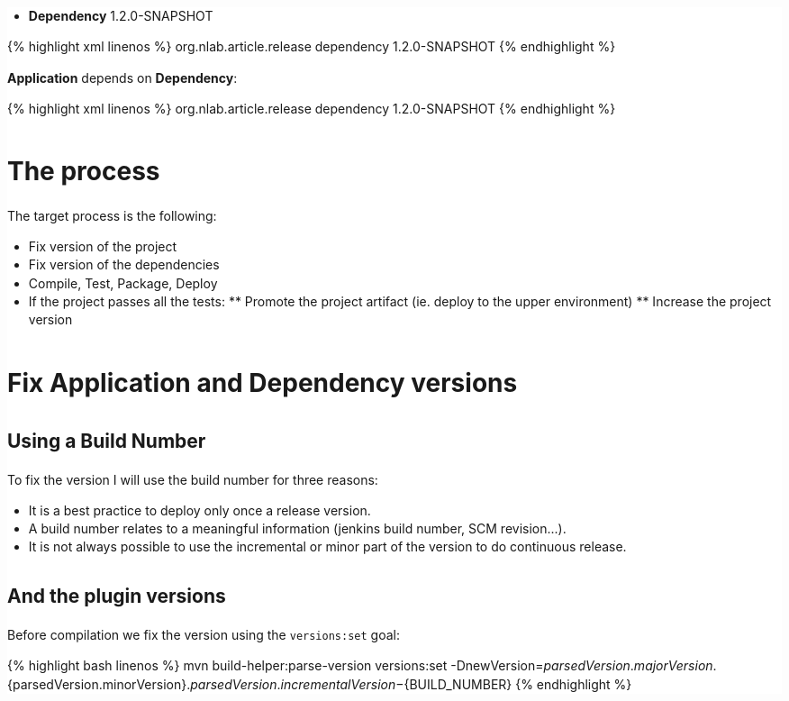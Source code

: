 * **Dependency** 1.2.0-SNAPSHOT

{% highlight xml linenos %}
<project>
    <groupId>org.nlab.article.release</groupId>
    <artifactId>dependency</artifactId>
    <version>1.2.0-SNAPSHOT</version>
</project>
{% endhighlight %}

**Application** depends on **Dependency**:

{% highlight xml linenos %}
<dependency>
    <groupId>org.nlab.article.release</groupId>
    <artifactId>dependency</artifactId>
    <version>1.2.0-SNAPSHOT</version>
</dependency>
{% endhighlight %}


# The process

The target process is the following:

* Fix version of the project
* Fix version of the dependencies
* Compile, Test, Package, Deploy
* If the project passes all the tests:
** Promote the project artifact (ie. deploy to the upper environment)
** Increase the project version



# Fix **Application** and **Dependency** versions

## Using a Build Number

To fix the version I will use the build number for three reasons: 

* It is a best practice to deploy only once a release version.
* A build number relates to a meaningful information (jenkins build number, SCM revision...).    
* It is not always possible to use the incremental or minor part of the version to do continuous release.

## And the plugin versions

Before compilation we fix the version using the `versions:set` goal:

{% highlight bash linenos %}
mvn build-helper:parse-version versions:set -DnewVersion=${parsedVersion.majorVersion}.${parsedVersion.minorVersion}.${parsedVersion.incrementalVersion}-${BUILD_NUMBER}
{% endhighlight %}
